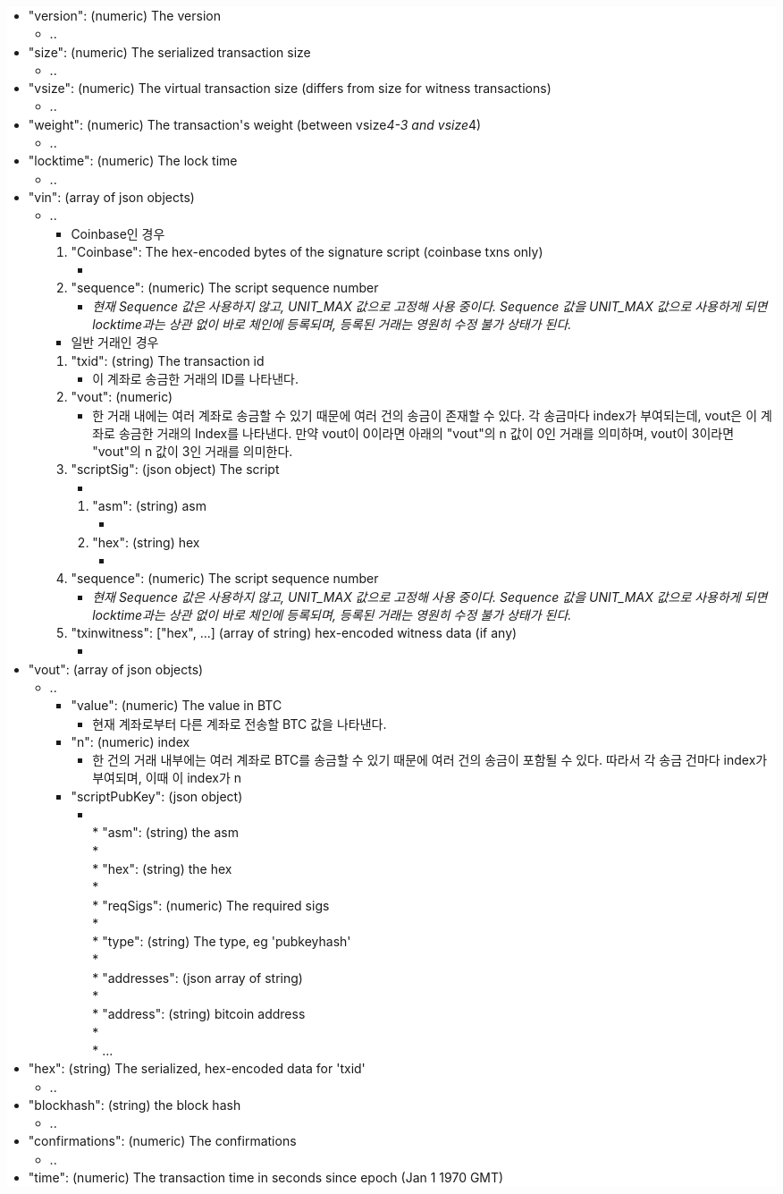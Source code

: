    * "version": (numeric) The version<br>
      * ..<br>
   * "size": (numeric) The serialized transaction size<br>
      * ..<br>
   * "vsize": (numeric) The virtual transaction size (differs from size for witness transactions)<br>
      * ..<br>
   * "weight": (numeric) The transaction's weight (between vsize*4-3 and vsize*4)<br>
      * ..<br>
   * "locktime": (numeric) The lock time<br>
      * ..<br>
   * "vin": (array of json objects)<br>
      * ..<br>
         *  Coinbase인 경우
         1. "Coinbase": The hex-encoded bytes of the signature script (coinbase txns only)<br>
            * <br>
         2. "sequence": (numeric) The script sequence number<br>
            * *현재 Sequence 값은 사용하지 않고, UNIT_MAX 값으로 고정해 사용 중이다. Sequence 값을 UNIT_MAX 값으로 사용하게 되면 locktime과는 상관 없이 바로 체인에 등록되며, 등록된 거래는 영원히 수정 불가 상태가 된다.*<br>
         * 일반 거래인 경우
         1. "txid": (string) The transaction id<br>
            * 이 계좌로 송금한 거래의 ID를 나타낸다.<br>
         2. "vout": (numeric) <br>
            * 한 거래 내에는 여러 계좌로 송금할 수 있기 때문에 여러 건의 송금이 존재할 수 있다. 각 송금마다 index가 부여되는데, vout은 이 계좌로 송금한 거래의 Index를 나타낸다. 만약 vout이 0이라면 아래의 "vout"의 n 값이 0인 거래를 의미하며, vout이 3이라면 "vout"의 n 값이 3인 거래를 의미한다. <br>
         3. "scriptSig": (json object) The script<br>
            * <br>
            1. "asm": (string) asm<br>
               * <br>
            2. "hex": (string) hex<br>
               * <br>
         4. "sequence": (numeric) The script sequence number<br>
            * *현재 Sequence 값은 사용하지 않고, UNIT_MAX 값으로 고정해 사용 중이다. Sequence 값을 UNIT_MAX 값으로 사용하게 되면 locktime과는 상관 없이 바로 체인에 등록되며, 등록된 거래는 영원히 수정 불가 상태가 된다.*<br>
         5. "txinwitness": ["hex", ...] (array of string) hex-encoded witness data (if any)<br>
            * <br>
   * "vout": (array of json objects)<br>
      * ..<br>
         * "value": (numeric) The value in BTC<br>
            * 현재 계좌로부터 다른 계좌로 전송할 BTC 값을 나타낸다. <br>
         * "n": (numeric) index<br>
            * 한 건의 거래 내부에는 여러 계좌로 BTC를 송금할 수 있기 때문에 여러 건의 송금이 포함될 수 있다. 따라서 각 송금 건마다 index가 부여되며, 이때 이 index가 n<br>
         * "scriptPubKey": (json object)<br>
            * <br>
               * "asm": (string) the asm<br>
                  * <br>
               * "hex": (string) the hex<br>
                  * <br>
               * "reqSigs": (numeric) The required sigs<br>
                  * <br>
               * "type": (string) The type, eg 'pubkeyhash'<br>
                  * <br>
               * "addresses": (json array of string)<br>
                  * <br>
                     * "address": (string) bitcoin address<br>
                        * <br>
                     * ...<br>
   * "hex": (string) The serialized, hex-encoded data for 'txid'<br>
      * ..<br>
   * "blockhash": (string) the block hash<br>
      * ..<br>
   * "confirmations": (numeric) The confirmations<br>
      * ..<br>
   * "time": (numeric) The transaction time in seconds since epoch (Jan 1 1970 GMT)<br>